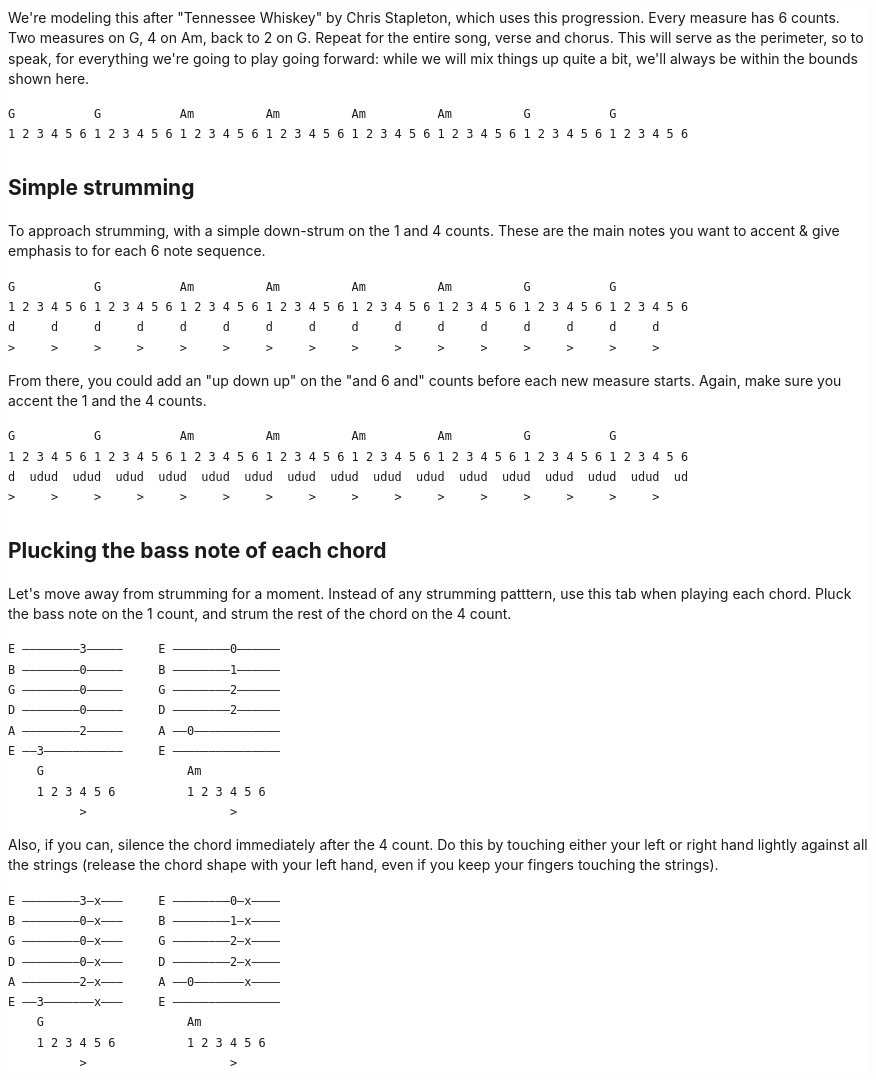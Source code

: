 We're modeling this after "Tennessee Whiskey" by Chris Stapleton, which uses this progression. Every measure has 6 counts. Two measures on G, 4 on Am, back to 2 on G. Repeat for the entire song, verse and chorus. This will serve as the perimeter, so to speak, for everything we're going to play going forward: while we will mix things up quite a bit, we'll always be within the bounds shown here.

    G           G           Am          Am          Am          Am          G           G
    1 2 3 4 5 6 1 2 3 4 5 6 1 2 3 4 5 6 1 2 3 4 5 6 1 2 3 4 5 6 1 2 3 4 5 6 1 2 3 4 5 6 1 2 3 4 5 6

## Simple strumming

To approach strumming, with a simple down-strum on the 1 and 4 counts. These are the main notes you want to accent & give emphasis to for each 6 note sequence.

    G           G           Am          Am          Am          Am          G           G
    1 2 3 4 5 6 1 2 3 4 5 6 1 2 3 4 5 6 1 2 3 4 5 6 1 2 3 4 5 6 1 2 3 4 5 6 1 2 3 4 5 6 1 2 3 4 5 6
    d     d     d     d     d     d     d     d     d     d     d     d     d     d     d     d     
    >     >     >     >     >     >     >     >     >     >     >     >     >     >     >     >     

From there, you could add an "up down up" on the "and 6 and" counts before each new measure starts. Again, make sure you accent the 1 and the 4 counts.

    G           G           Am          Am          Am          Am          G           G
    1 2 3 4 5 6 1 2 3 4 5 6 1 2 3 4 5 6 1 2 3 4 5 6 1 2 3 4 5 6 1 2 3 4 5 6 1 2 3 4 5 6 1 2 3 4 5 6
    d  udud  udud  udud  udud  udud  udud  udud  udud  udud  udud  udud  udud  udud  udud  udud  ud
    >     >     >     >     >     >     >     >     >     >     >     >     >     >     >     >     

## Plucking the bass note of each chord

Let's move away from strumming for a moment. Instead of any strumming patttern, use this tab when playing each chord. Pluck the bass note on the 1 count, and strum the rest of the chord on the 4 count.

    E ––––––––3–––––     E ––––––––0––––––        
    B ––––––––0–––––     B ––––––––1––––––        
    G ––––––––0–––––     G ––––––––2––––––        
    D ––––––––0–––––     D ––––––––2––––––        
    A ––––––––2–––––     A ––0––––––––––––        
    E ––3–––––––––––     E –––––––––––––––
        G                    Am
        1 2 3 4 5 6          1 2 3 4 5 6
              >                    >

Also, if you can, silence the chord immediately after the 4 count. Do this by touching either your left or right hand lightly against all the strings (release the chord shape with your left hand, even if you keep your fingers touching the strings).

    E ––––––––3–x–––     E ––––––––0–x––––        
    B ––––––––0–x–––     B ––––––––1–x––––        
    G ––––––––0–x–––     G ––––––––2–x––––        
    D ––––––––0–x–––     D ––––––––2–x––––        
    A ––––––––2–x–––     A ––0–––––––x––––        
    E ––3–––––––x–––     E –––––––––––––––
        G                    Am
        1 2 3 4 5 6          1 2 3 4 5 6
              >                    >
